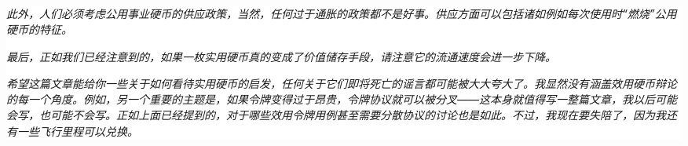 *此外，人们必须考虑公用事业硬币的供应政策，当然，任何过于通胀的政策都不是好事。供应方面可以包括诸如例如每次使用时“燃烧”公用硬币的特征。*

*最后，正如我们已经注意到的，如果一枚实用硬币真的变成了价值储存手段，请注意它的流通速度会进一步下降。*

*希望这篇文章能给你一些关于如何看待实用硬币的启发，任何关于它们即将死亡的谣言都可能被大大夸大了。我显然没有涵盖效用硬币辩论的每一个角度。例如，另一个重要的主题是，如果令牌变得过于昂贵，令牌协议就可以被分叉——这本身就值得写一整篇文章，我以后可能会写，也可能不会写。正如上面已经提到的，对于哪些效用令牌用例甚至需要分散协议的讨论也是如此。不过，我现在要失陪了，因为我还有一些飞行里程可以兑换。*